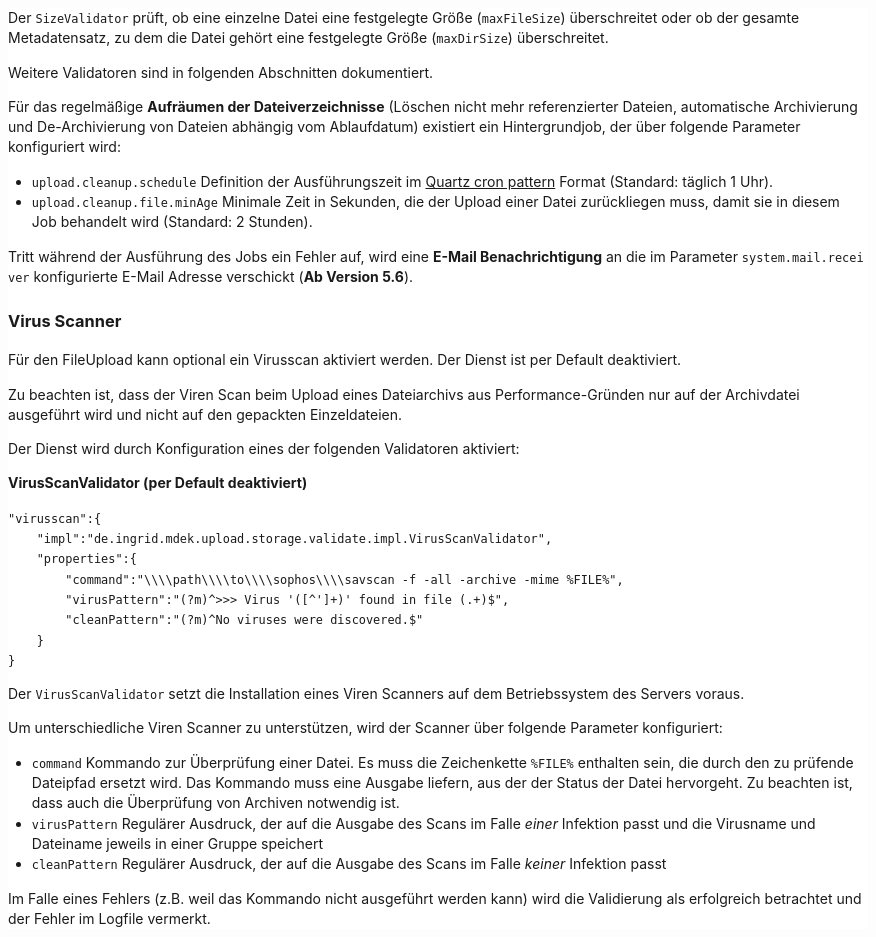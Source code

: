 Der `SizeValidator` prüft, ob eine einzelne Datei eine festgelegte Größe (`maxFileSize`) überschreitet oder ob der gesamte Metadatensatz, zu dem die Datei gehört eine festgelegte Größe (`maxDirSize`) überschreitet.

Weitere Validatoren sind in folgenden Abschnitten dokumentiert.

Für das regelmäßige **Aufräumen der Dateiverzeichnisse** (Löschen nicht mehr referenzierter Dateien, automatische Archivierung und De-Archivierung von Dateien abhängig vom Ablaufdatum) existiert ein Hintergrundjob, der über folgende Parameter konfiguriert wird:

- `upload.cleanup.schedule` Definition der Ausführungszeit im [Quartz cron pattern](https://www.freeformatter.com/cron-expression-generator-quartz.html) Format (Standard: täglich 1 Uhr).
- `upload.cleanup.file.minAge` Minimale Zeit in Sekunden, die der Upload einer Datei zurückliegen muss, damit sie in diesem Job behandelt wird (Standard: 2 Stunden).

Tritt während der Ausführung des Jobs ein Fehler auf, wird eine **E-Mail Benachrichtigung** an die im Parameter `system.mail.receiver` konfigurierte E-Mail Adresse verschickt (**Ab Version 5.6**).

### Virus Scanner

Für den FileUpload kann optional ein Virusscan aktiviert werden. Der Dienst ist per Default deaktiviert.

Zu beachten ist, dass der Viren Scan beim Upload eines Dateiarchivs aus Performance-Gründen nur auf der Archivdatei ausgeführt wird und nicht auf den gepackten Einzeldateien.

Der Dienst wird durch Konfiguration eines der folgenden Validatoren aktiviert:

**VirusScanValidator (per Default deaktiviert)**

  ```
  "virusscan":{
      "impl":"de.ingrid.mdek.upload.storage.validate.impl.VirusScanValidator",
      "properties":{
          "command":"\\\\path\\\\to\\\\sophos\\\\savscan -f -all -archive -mime %FILE%",
          "virusPattern":"(?m)^>>> Virus '([^']+)' found in file (.+)$",
          "cleanPattern":"(?m)^No viruses were discovered.$"
      }
  }
  ```

Der `VirusScanValidator` setzt die Installation eines Viren Scanners auf dem Betriebssystem des Servers voraus.

Um unterschiedliche Viren Scanner zu unterstützen, wird der Scanner über folgende Parameter konfiguriert:

  - `command` Kommando zur Überprüfung einer Datei. Es muss die Zeichenkette `%FILE%` enthalten sein, die durch den zu prüfende Dateipfad ersetzt wird. Das Kommando muss eine Ausgabe liefern, aus der der Status der Datei hervorgeht. Zu beachten ist, dass auch die Überprüfung von Archiven notwendig ist.
  - `virusPattern` Regulärer Ausdruck, der auf die Ausgabe des Scans im Falle *einer* Infektion passt und die Virusname und Dateiname jeweils in einer Gruppe speichert
  - `cleanPattern` Regulärer Ausdruck, der auf die Ausgabe des Scans im Falle *keiner* Infektion passt

Im Falle eines Fehlers (z.B. weil das Kommando nicht ausgeführt werden kann) wird die Validierung als erfolgreich betrachtet und der Fehler im Logfile vermerkt.
